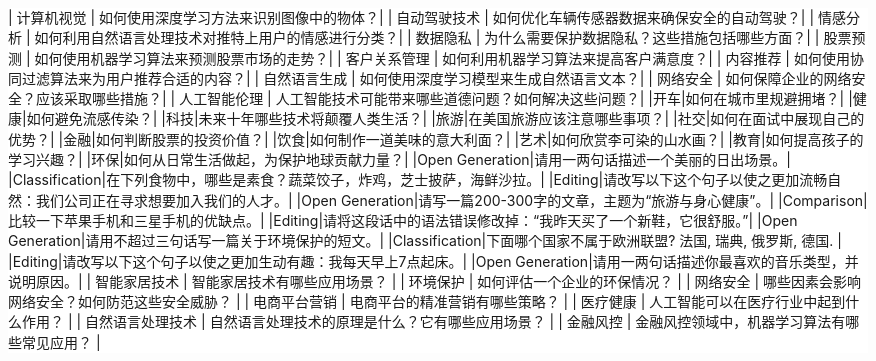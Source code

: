 | 计算机视觉 | 如何使用深度学习方法来识别图像中的物体？|
| 自动驾驶技术 | 如何优化车辆传感器数据来确保安全的自动驾驶？|
| 情感分析 | 如何利用自然语言处理技术对推特上用户的情感进行分类？|
| 数据隐私 | 为什么需要保护数据隐私？这些措施包括哪些方面？|
| 股票预测 | 如何使用机器学习算法来预测股票市场的走势？|
| 客户关系管理 | 如何利用机器学习算法来提高客户满意度？|
| 内容推荐 | 如何使用协同过滤算法来为用户推荐合适的内容？|
| 自然语言生成 | 如何使用深度学习模型来生成自然语言文本？|
| 网络安全 | 如何保障企业的网络安全？应该采取哪些措施？|
| 人工智能伦理 | 人工智能技术可能带来哪些道德问题？如何解决这些问题？|
|开车|如何在城市里规避拥堵？|
|健康|如何避免流感传染？|
|科技|未来十年哪些技术将颠覆人类生活？|
|旅游|在美国旅游应该注意哪些事项？|
|社交|如何在面试中展现自己的优势？|
|金融|如何判断股票的投资价值？|
|饮食|如何制作一道美味的意大利面？|
|艺术|如何欣赏李可染的山水画？|
|教育|如何提高孩子的学习兴趣？|
|环保|如何从日常生活做起，为保护地球贡献力量？|
|Open Generation|请用一两句话描述一个美丽的日出场景。|
|Classification|在下列食物中，哪些是素食？蔬菜饺子，炸鸡，芝士披萨，海鲜沙拉。|
|Editing|请改写以下这个句子以使之更加流畅自然：我们公司正在寻求想要加入我们的人才。|
|Open Generation|请写一篇200-300字的文章，主题为“旅游与身心健康”。|
|Comparison|比较一下苹果手机和三星手机的优缺点。|
|Editing|请将这段话中的语法错误修改掉：“我昨天买了一个新鞋，它很舒服。”|
|Open Generation|请用不超过三句话写一篇关于环境保护的短文。|
|Classification|下面哪个国家不属于欧洲联盟? 法国, 瑞典, 俄罗斯, 德国. |
|Editing|请改写以下这个句子以使之更加生动有趣：我每天早上7点起床。|
|Open Generation|请用一两句话描述你最喜欢的音乐类型，并说明原因。|
| 智能家居技术                            | 智能家居技术有哪些应用场景？                                                                                                                |
| 环境保护                                | 如何评估一个企业的环保情况？                                                                                                                |
| 网络安全                                | 哪些因素会影响网络安全？如何防范这些安全威胁？                                                                                             |
| 电商平台营销                          | 电商平台的精准营销有哪些策略？                                                                                                              |
| 医疗健康                                | 人工智能可以在医疗行业中起到什么作用？                                                                                                      |
| 自然语言处理技术                      | 自然语言处理技术的原理是什么？它有哪些应用场景？                                                                                            |
| 金融风控                                | 金融风控领域中，机器学习算法有哪些常见应用？                                                                                                 |